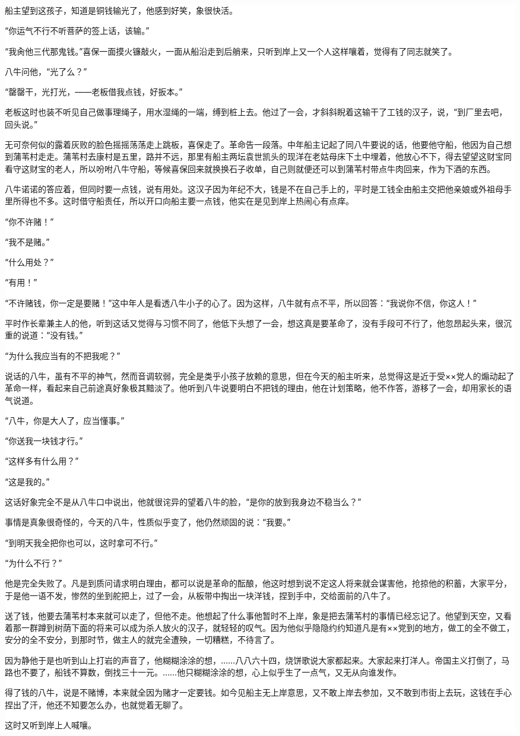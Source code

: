    船主望到这孩子，知道是铜钱输光了，他感到好笑，象很快活。 

   “你运气不行不听菩萨的签上话，该输。” 

   “我肏他三代那鬼钱。”喜保一面摸火镰敲火，一面从船沿走到后艄来，只听到岸上又一个人这样嚷着，觉得有了同志就笑了。 

   八牛问他，“光了么？” 

   “罄罄干，光打光，——老板借我点钱，好扳本。” 

   老板这时也装不听见自己做事理绳子，用水湿绳的一端，缚到桩上去。他过了一会，才斜斜睨着这输干了工钱的汉子，说，“到厂里去吧，回头说。” 

   无可奈何似的露着灰败的脸色摇摇荡荡走上跳板，喜保走了。革命告一段落。中年船主记起了同八牛要说的话，他要他守船，他因为自己想到蒲苇村走走。蒲苇村去康村是五里，路并不远，那里有船主两坛袁世凯头的现洋在老姑母床下土中埋着，他放心不下，得去望望这财宝同看守这财宝的老人，所以吩咐八牛守船，等候喜保回来就换换石子收单，自己则就便还可以到蒲苇村带点牛肉回来，作为下酒的东西。

   八牛诺诺的答应着，但同时要一点钱，说有用处。这汉子因为年纪不大，钱是不在自己手上的，平时是工钱全由船主交把他亲娘或外祖母手里所得也不多。这时借守船责任，所以开口向船主要一点钱，他实在是见到岸上热闹心有点痒。

   “你不许赌！” 

   “我不是赌。” 

   “什么用处？” 

   “有用！” 

   “不许赌钱，你一定是要赌！”这中年人是看透八牛小子的心了。因为这样，八牛就有点不平，所以回答：“我说你不信，你这人！” 

   平时作长辈兼主人的他，听到这话又觉得与习惯不同了，他低下头想了一会，想这真是要革命了，没有手段可不行了，他忽昂起头来，很沉重的说道：“没有钱。” 

   “为什么我应当有的不把我呢？” 

   说话的八牛，虽有不平的神气，然而音调软弱，完全是类乎小孩子放赖的意思，但在今天的船主听来，总觉得这是近于受××党人的煽动起了革命一样，看起来自己前途真好象极其黯淡了。他听到八牛说要明白不把钱的理由，他在计划策略，他不作答，游移了一会，却用家长的语气说道。

   “八牛，你是大人了，应当懂事。” 

   “你送我一块钱才行。” 

   “这样多有什么用？” 

   “这是我的。” 

   这话好象完全不是从八牛口中说出，他就很诧异的望着八牛的脸，“是你的放到我身边不稳当么？” 

   事情是真象很奇怪的，今天的八牛，性质似乎变了，他仍然顽固的说：“我要。” 

   “到明天我全把你也可以，这时拿可不行。” 

   “为什么不行？” 

   他是完全失败了。凡是到质问请求明白理由，都可以说是革命的酝酿，他这时想到说不定这人将来就会谋害他，抢掠他的积蓄，大家平分，于是他一语不发，惨然的坐到舵把上，过了一会，从板带中掏出一块洋钱，捏到手中，交给面前的八牛了。

   送了钱，他要去蒲苇村本来就可以走了，但他不走。他想起了什么事他暂时不上岸，象是把去蒲苇村的事情已经忘记了。他望到天空，又看着那一群蹲到树荫下面的将来可以成为杀人放火的汉子，就轻轻的叹气。因为他似乎隐隐约约知道凡是有××党到的地方，做工的全不做工，安分的全不安分，到那时节，做主人的就完全遭殃，一切糟糕，不待言了。

   因为静他于是也听到山上打岩的声音了，他糊糊涂涂的想，……八八六十四，烧饼歌说大家都起来。大家起来打洋人。帝国主义打倒了，马路也不要了，船钱不算数，倒找三十一元。……他只糊糊涂涂的想，心上似乎生了一点气，又无从向谁发作。

   得了钱的八牛，说是不赌博，本来就全因为赌才一定要钱。如今见船主无上岸意思，又不敢上岸去参加，又不敢到市街上去玩，这钱在手心捏出了汗，他还不知要怎么办，也就觉着无聊了。

   这时又听到岸上人喊嚷。 

